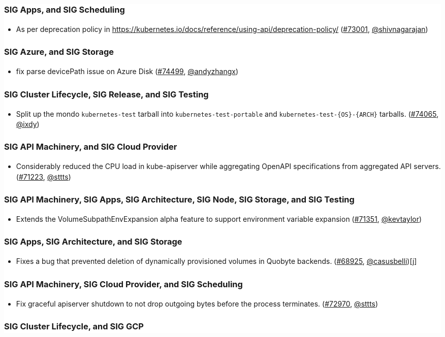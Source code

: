 
### SIG Apps, and SIG Scheduling


- As per deprecation policy in https://kubernetes.io/docs/reference/using-api/deprecation-policy/  ([#73001](https://github.com/kubernetes/kubernetes/pull/73001), [@shivnagarajan](https://github.com/shivnagarajan))


### SIG Azure, and SIG Storage


- fix parse devicePath issue on Azure Disk ([#74499](https://github.com/kubernetes/kubernetes/pull/74499), [@andyzhangx](https://github.com/andyzhangx))


### SIG Cluster Lifecycle, SIG Release, and SIG Testing


- Split up the mondo `kubernetes-test` tarball into `kubernetes-test-portable` and `kubernetes-test-{OS}-{ARCH}` tarballs. ([#74065](https://github.com/kubernetes/kubernetes/pull/74065), [@ixdy](https://github.com/ixdy))


### SIG API Machinery, and SIG Cloud Provider


- Considerably reduced the CPU load in kube-apiserver while aggregating OpenAPI specifications from aggregated API servers. ([#71223](https://github.com/kubernetes/kubernetes/pull/71223), [@sttts](https://github.com/sttts))


### SIG API Machinery, SIG Apps, SIG Architecture, SIG Node, SIG Storage, and SIG Testing


- Extends the VolumeSubpathEnvExpansion alpha feature to support environment variable expansion ([#71351](https://github.com/kubernetes/kubernetes/pull/71351), [@kevtaylor](https://github.com/kevtaylor))


### SIG Apps, SIG Architecture, and SIG Storage


- Fixes a bug that prevented deletion of dynamically provisioned volumes in Quobyte backends. ([#68925](https://github.com/kubernetes/kubernetes/pull/68925), [@casusbelli](https://github.com/casusbelli))[j]


### SIG API Machinery, SIG Cloud Provider, and SIG Scheduling


- Fix graceful apiserver shutdown to not drop outgoing bytes before the process terminates. ([#72970](https://github.com/kubernetes/kubernetes/pull/72970), [@sttts](https://github.com/sttts))


### SIG Cluster Lifecycle, and SIG GCP
